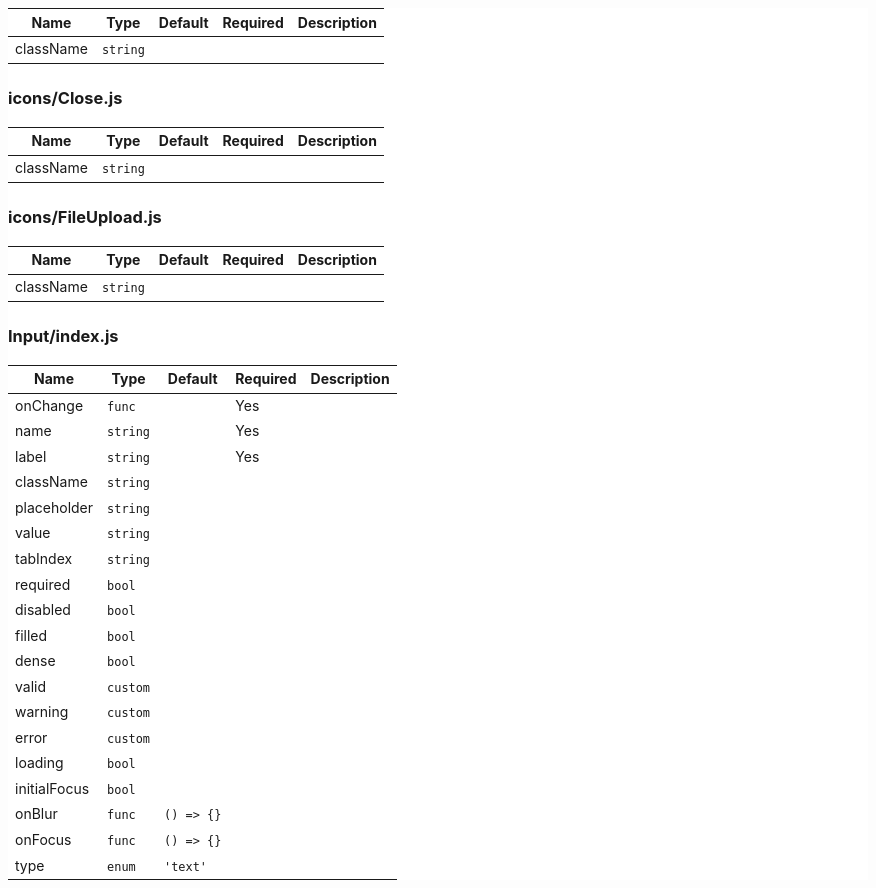|Name|Type|Default|Required|Description|
|---|---|---|---|---|
|className|`string`||||

### icons/Close.js

|Name|Type|Default|Required|Description|
|---|---|---|---|---|
|className|`string`||||

### icons/FileUpload.js

|Name|Type|Default|Required|Description|
|---|---|---|---|---|
|className|`string`||||

### Input/index.js

|Name|Type|Default|Required|Description|
|---|---|---|---|---|
|onChange|`func`||Yes||
|name|`string`||Yes||
|label|`string`||Yes||
|className|`string`||||
|placeholder|`string`||||
|value|`string`||||
|tabIndex|`string`||||
|required|`bool`||||
|disabled|`bool`||||
|filled|`bool`||||
|dense|`bool`||||
|valid|`custom`||||
|warning|`custom`||||
|error|`custom`||||
|loading|`bool`||||
|initialFocus|`bool`||||
|onBlur|`func`|`() => {}`|||
|onFocus|`func`|`() => {}`|||
|type|`enum`|`'text'`|||
